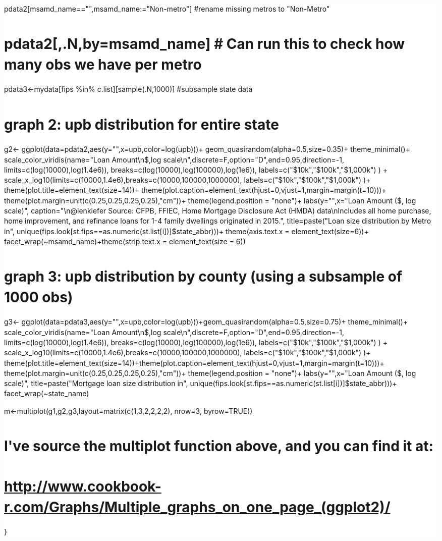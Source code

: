   
  pdata2[msamd_name=="",msamd_name:="Non-metro"]  #rename missing metros to "Non-Metro"
  
  # pdata2[,.N,by=msamd_name]    # Can run this to check how many obs we have per metro
  
  pdata3<-mydata[fips %in% c.list][sample(.N,1000)]  #subsample state data
  
  
  # graph 2: upb distribution for entire state
  g2<-
    ggplot(data=pdata2,aes(y="",x=upb,color=log(upb)))+
    geom_quasirandom(alpha=0.5,size=0.35)+
    theme_minimal()+
    scale_color_viridis(name="Loan Amount\n$,log scale\n",discrete=F,option="D",end=0.95,direction=-1,
                        limits=c(log(10000),log(1.4e6)),
                        breaks=c(log(10000),log(100000),log(1e6)),
                        labels=c("$10k","$100k","$1,000k") ) +
    scale_x_log10(limits=c(10000,1.4e6),breaks=c(10000,100000,1000000),
                  labels=c("$10k","$100k","$1,000k") )+
    theme(plot.title=element_text(size=14))+
    theme(plot.caption=element_text(hjust=0,vjust=1,margin=margin(t=10)))+
    theme(plot.margin=unit(c(0.25,0.25,0.25,0.25),"cm"))+
    theme(legend.position = "none")+
    labs(y="",x="Loan Amount ($, log scale)",
         caption="\n@lenkiefer Source: CFPB, FFIEC, Home Mortgage Disclosure Act (HMDA) data\nIncludes all home purchase, home improvement, and refinance loans for 1-4 family dwellings originated in 2015.",
    title=paste("Loan size distribution by Metro in",
                     unique(fips.look[st.fips==as.numeric(st.list[i])]$state_abbr)))+
    theme(axis.text.x = element_text(size=6))+
    facet_wrap(~msamd_name)+theme(strip.text.x = element_text(size = 6))
  
  
  # graph 3: upb distribution by county (using a subsample of 1000 obs)
  g3<-
    ggplot(data=pdata3,aes(y="",x=upb,color=log(upb)))+geom_quasirandom(alpha=0.5,size=0.75)+
    theme_minimal()+
    scale_color_viridis(name="Loan Amount\n$,log scale\n",discrete=F,option="D",end=0.95,direction=-1,
                        limits=c(log(10000),log(1.4e6)),
                        breaks=c(log(10000),log(100000),log(1e6)),
                        labels=c("$10k","$100k","$1,000k")                      ) +
    scale_x_log10(limits=c(10000,1.4e6),breaks=c(10000,100000,1000000),
                  labels=c("$10k","$100k","$1,000k") )+
    theme(plot.title=element_text(size=14))+theme(plot.caption=element_text(hjust=0,vjust=1,margin=margin(t=10)))+
    theme(plot.margin=unit(c(0.25,0.25,0.25,0.25),"cm"))+  theme(legend.position = "none")+
    labs(y="",x="Loan Amount ($, log scale)",
         title=paste("Mortgage loan size distribution in",
                     unique(fips.look[st.fips==as.numeric(st.list[i])]$state_abbr)))+
    facet_wrap(~state_name)
  
  m<-multiplot(g1,g2,g3,layout=matrix(c(1,3,2,2,2,2), nrow=3, byrow=TRUE))
  # I've source the multiplot function above, and you can find it at:
  # http://www.cookbook-r.com/Graphs/Multiple_graphs_on_one_page_(ggplot2)/  
}

